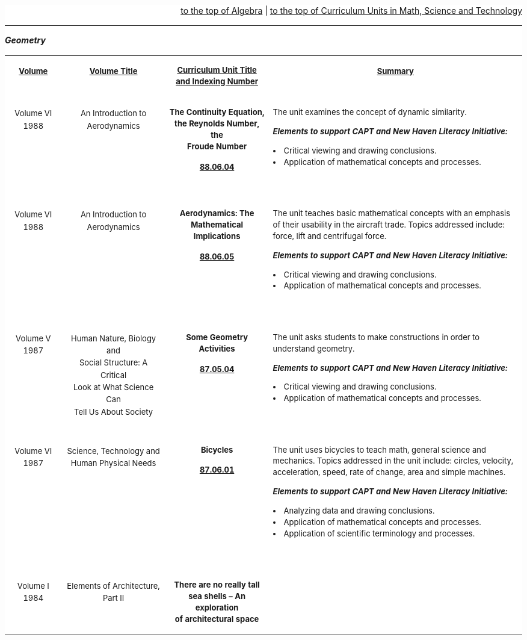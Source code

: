 <div align="right"><a href="#d">to the top of Algebra</a> | <a href="#top">to the top of Curriculum Units in Math, Science and Technology</a></div> <hr/> <p><a name="e"></a><b><i>Geometry</i></b> </p> <p align="CENTER"></p><center><table border="0" cellpadding="7" cellspacing="0" width="873"> <tbody><tr><td height="5" valign="TOP" width="11%"> <b><u><font size="2"></font></u></b><u><font size="2"></font></u><font size="2"></font><p align="CENTER"><font size="2"><u><b>Volume </b></u></font></p></td> <td height="5" valign="TOP" width="20%"> <b><u><font size="2"></font></u></b><u><font size="2"></font></u><font size="2"></font><p align="CENTER"><font size="2"><u><b>Volume Title</b></u></font></p></td> <td height="5" valign="TOP" width="20%"> <b><u><font size="2"><p align="CENTER">Curriculum Unit Title and Indexing Number</p> <p align="CENTER"></p> </font></u></b><u><font size="2"></font></u><font size="2"></font><p align="CENTER"><font size="2"><u><b></b></u></font></p></td> <td height="5" valign="TOP" width="49%"> <b><u><font size="2"></font></u></b><u><font size="2"></font></u><font size="2"></font><p align="CENTER"><font size="2"><u><b>Summary</b></u></font></p></td> </tr> <tr><td valign="TOP" width="11%"> <font size="2"></font><p align="CENTER"><font size="2">Volume VI <br/>1988</font></p></td> <td height="5" valign="TOP" width="20%"> <font size="2"></font><p align="CENTER"><font size="2">An Introduction to <br/>Aerodynamics</font></p></td> <td height="5" valign="TOP" width="20%"> <b><font size="2"><p align="CENTER">The Continuity Equation, <br/>the Reynolds Number, the <br/>Froude Number</p> <p align="CENTER"></p> </font></b><font size="2"></font><p align="CENTER"><font size="2"><b><a href="/curriculum/guides/1988/6/88.06.04.x.html">88.06.04</a></b></font></p></td> <td height="5" valign="TOP" width="49%"> <font size="2"><p>The unit examines the concept of dynamic similarity.</p> <b><i></i></b><i></i><p><i><b>Elements to support CAPT and New Haven Literacy Initiative: <br/> </b></i></p><li>Critical viewing and drawing conclusions.</li> <li>Application of mathematical concepts and processes.</li> </font><p><font size="2"> </font></p></td> </tr> <tr><td valign="TOP" width="11%"> <font size="2"></font><p align="CENTER"><font size="2">Volume VI <br/>1988</font></p></td> <td height="5" valign="TOP" width="20%"> <font size="2"></font><p align="CENTER"><font size="2">An Introduction to <br/>Aerodynamics</font></p></td> <td height="5" valign="TOP" width="20%"> <b><font size="2"><p align="CENTER">Aerodynamics: The <br/>Mathematical Implications</p> <p align="CENTER"></p> </font></b><font size="2"></font><p align="CENTER"><font size="2"><b><a href="/curriculum/guides/1988/6/88.06.05.x.html">88.06.05</a></b></font></p></td> <td height="5" valign="TOP" width="49%"> <font size="2"><p>The unit teaches basic mathematical concepts with an emphasis of their usability in the aircraft trade. Topics addressed include: force, lift and centrifugal force.</p> <b><i></i></b><i></i><p><i><b>Elements to support CAPT and New Haven Literacy Initiative: <br/> </b></i></p><li>Critical viewing and drawing conclusions.</li> <li>Application of mathematical concepts and processes.</li> </font><p><font size="2"> </font></p></td> </tr> <tr><td valign="TOP" width="11%"> <font size="2"></font><p align="CENTER"><font size="2">Volume V <br/>1987</font></p></td> <td height="5" valign="TOP" width="20%"> <font size="2"></font><p align="CENTER"><font size="2">Human Nature, Biology and <br/>Social Structure: A Critical <br/>Look at What Science Can <br/>Tell Us About Society</font></p></td> <td height="5" valign="TOP" width="20%"> <b><font size="2"><p align="CENTER">Some Geometry Activities</p> <p align="CENTER"></p> </font></b><font size="2"></font><p align="CENTER"><font size="2"><b><a href="/curriculum/guides/1987/5/87.05.04.x.html">87.05.04</a></b></font></p></td> <td height="5" valign="TOP" width="49%"> <font size="2"><p>The unit asks students to make constructions in order to understand geometry.</p> <b><i></i></b><i></i><p><i><b>Elements to support CAPT and New Haven Literacy Initiative: <br/> </b></i></p><li>Critical viewing and drawing conclusions.</li> <li>Application of mathematical concepts and processes.</li> </font><p><font size="2"> </font></p></td> </tr> <tr><td valign="TOP" width="11%"> <font size="2"></font><p align="CENTER"><font size="2">Volume VI <br/>1987</font></p></td> <td height="5" valign="TOP" width="20%"> <font size="2"></font><p align="CENTER"><font size="2">Science, Technology and <br/>Human Physical Needs</font></p></td> <td height="5" valign="TOP" width="20%"> <b><font size="2"><p align="CENTER">Bicycles</p> <p align="CENTER"></p> </font></b><font size="2"></font><p align="CENTER"><font size="2"><b><a href="/curriculum/guides/1987/6/87.06.01.x.html">87.06.01</a></b></font></p></td> <td height="5" valign="TOP" width="49%"> <font size="2"><p>The unit uses bicycles to teach math, general science and mechanics. Topics addressed in the unit include: circles, velocity, acceleration, speed, rate of change, area and simple machines.</p> <b><i></i></b><i></i><p><i><b>Elements to support CAPT and New Haven Literacy Initiative: <br/> </b></i></p><li>Analyzing data and drawing conclusions.</li> <li>Application of mathematical concepts and processes.</li> <li>Application of scientific terminology and processes.</li> </font><p><font size="2"> </font></p></td> </tr> <tr><td valign="TOP" width="11%"> <font size="2"></font><p align="CENTER"><font size="2">Volume I <br/>1984</font></p></td> <td height="5" valign="TOP" width="20%"> <font size="2"></font><p align="CENTER"><font size="2">Elements of Architecture, <br/>Part II</font></p></td> <td height="5" valign="TOP" width="20%"> <b><font size="2"><p align="CENTER">There are no really tall <br/>sea shells – An exploration <br/>of architectural space</p> <p align="CENTER"></p>